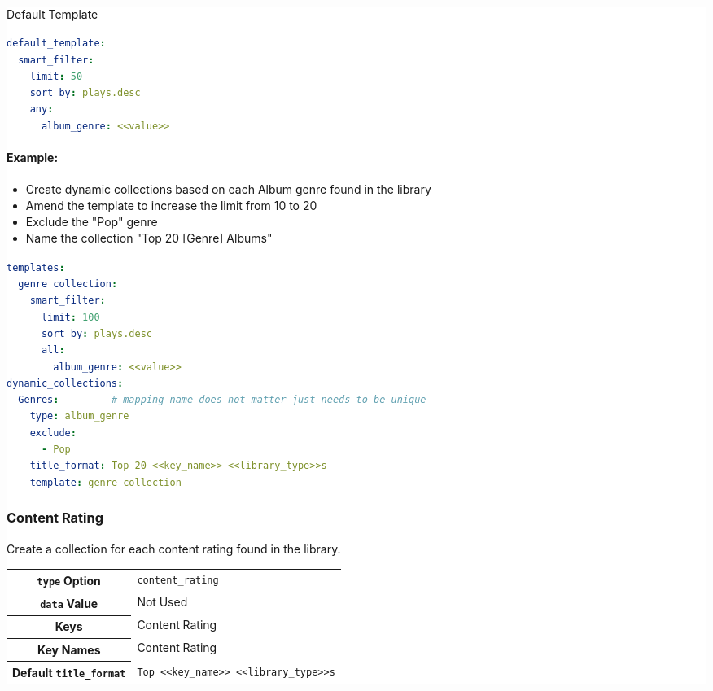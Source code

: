   <tr>
    <th>Default Template</th>
    <td>

```yaml
default_template:
  smart_filter:
    limit: 50
    sort_by: plays.desc
    any:
      album_genre: <<value>>
```

</td>
  </tr>
</table>

#### Example:

* Create dynamic collections based on each Album genre found in the library
* Amend the template to increase the limit from 10 to 20 
* Exclude the "Pop" genre
* Name the collection "Top 20 [Genre] Albums"

```yaml
templates:
  genre collection:
    smart_filter:
      limit: 100
      sort_by: plays.desc
      all:
        album_genre: <<value>>
dynamic_collections:
  Genres:         # mapping name does not matter just needs to be unique
    type: album_genre
    exclude:
      - Pop
    title_format: Top 20 <<key_name>> <<library_type>>s
    template: genre collection
```

### Content Rating

Create a collection for each content rating found in the library.

<table class="dualTable colwidths-auto align-default table">
  <tr>
    <th><code>type</code> Option</th>
    <td><code>content_rating</code></td>
  </tr>
  <tr>
    <th><code>data</code> Value</th>
    <td>Not Used</td>
  </tr>
  <tr>
    <th>Keys</th>
    <td>Content Rating</td>
  </tr>
  <tr>
    <th>Key Names</th>
    <td>Content Rating</td>
  </tr>
  <tr>
    <th>Default <code>title_format</code></th>
    <td><code>Top &lt;&lt;key_name&gt;&gt; &lt;&lt;library_type&gt;&gt;s</code></td>
  </tr>
  <tr>